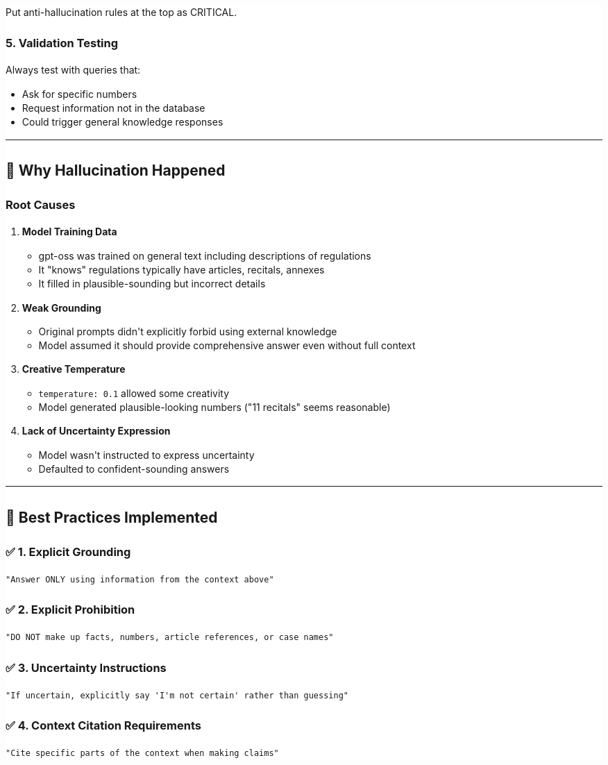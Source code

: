 Put anti-hallucination rules at the top as CRITICAL.

### 5. **Validation Testing**
Always test with queries that:
- Ask for specific numbers
- Request information not in the database
- Could trigger general knowledge responses

---

## 🔬 Why Hallucination Happened

### Root Causes

1. **Model Training Data**
   - gpt-oss was trained on general text including descriptions of regulations
   - It "knows" regulations typically have articles, recitals, annexes
   - It filled in plausible-sounding but incorrect details

2. **Weak Grounding**
   - Original prompts didn't explicitly forbid using external knowledge
   - Model assumed it should provide comprehensive answer even without full context

3. **Creative Temperature**
   - `temperature: 0.1` allowed some creativity
   - Model generated plausible-looking numbers ("11 recitals" seems reasonable)

4. **Lack of Uncertainty Expression**
   - Model wasn't instructed to express uncertainty
   - Defaulted to confident-sounding answers

---

## 📝 Best Practices Implemented

### ✅ 1. Explicit Grounding
```
"Answer ONLY using information from the context above"
```

### ✅ 2. Explicit Prohibition
```
"DO NOT make up facts, numbers, article references, or case names"
```

### ✅ 3. Uncertainty Instructions
```
"If uncertain, explicitly say 'I'm not certain' rather than guessing"
```

### ✅ 4. Context Citation Requirements
```
"Cite specific parts of the context when making claims"
```
